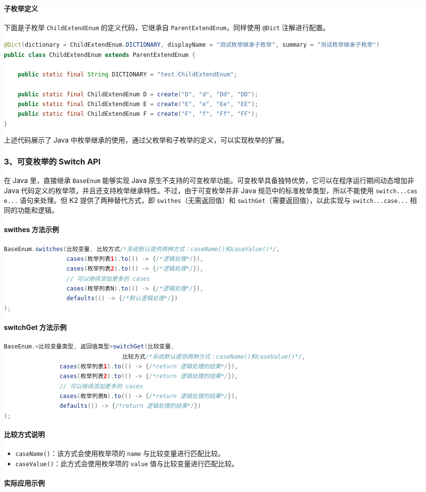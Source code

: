 #### 子枚举定义

下面是子枚举 `ChildExtendEnum` 的定义代码，它继承自 `ParentExtendEnum`，同样使用 `@Dict` 注解进行配置。

```java
@Dict(dictionary = ChildExtendEnum.DICTIONARY, displayName = "测试枚举继承子枚举", summary = "测试枚举继承子枚举")
public class ChildExtendEnum extends ParentExtendEnum {

    public static final String DICTIONARY = "test.ChildExtendEnum";

    public static final ChildExtendEnum D = create("D", "d", "Dd", "DD");
    public static final ChildExtendEnum E = create("E", "e", "Ee", "EE");
    public static final ChildExtendEnum F = create("F", "f", "Ff", "FF");
}
```

上述代码展示了 Java 中枚举继承的使用，通过父枚举和子枚举的定义，可以实现枚举的扩展。

### 3、可变枚举的 Switch API

在 Java 里，直接继承 `BaseEnum` 能够实现 Java 原生不支持的可变枚举功能。可变枚举具备独特优势，它可以在程序运行期间动态增加非 Java 代码定义的枚举项，并且还支持枚举继承特性。不过，由于可变枚举并非 Java 规范中的标准枚举类型，所以不能使用 `switch...case...` 语句来处理。但 K2 提供了两种替代方式，即 `swithes`（无需返回值）和 `swithGet`（需要返回值），以此实现与 `switch...case...` 相同的功能和逻辑。

#### swithes 方法示例

```java
BaseEnum.switches(比较变量, 比较方式/*系统默认提供两种方式：caseName()和caseValue()*/,
                  cases(枚举列表1).to(() -> {/*逻辑处理*/}),
                  cases(枚举列表2).to(() -> {/*逻辑处理*/}),
                  // 可以继续添加更多的 cases
                  cases(枚举列表N).to(() -> {/*逻辑处理*/}),
                  defaults(() -> {/*默认逻辑处理*/})
);
```

#### switchGet 方法示例

```java
BaseEnum.<比较变量类型, 返回值类型>switchGet(比较变量,
                                  比较方式/*系统默认提供两种方式：caseName()和caseValue()*/,
                cases(枚举列表1).to(() -> {/*return 逻辑处理的结果*/}),
                cases(枚举列表2).to(() -> {/*return 逻辑处理的结果*/}),
                // 可以继续添加更多的 cases
                cases(枚举列表N).to(() -> {/*return 逻辑处理的结果*/}),
                defaults(() -> {/*return 逻辑处理的结果*/})
);
```

#### 比较方式说明

+ `caseName()`：该方式会使用枚举项的 `name` 与比较变量进行匹配比较。
+ `caseValue()`：此方式会使用枚举项的 `value` 值与比较变量进行匹配比较。

#### 实际应用示例
